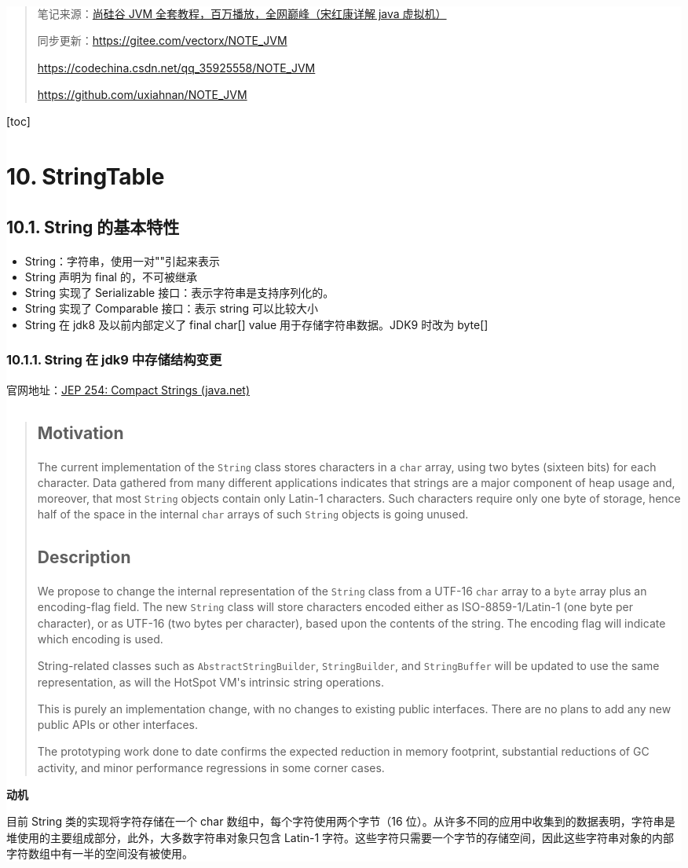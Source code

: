 > 笔记来源：[尚硅谷 JVM 全套教程，百万播放，全网巅峰（宋红康详解 java 虚拟机）](https://www.bilibili.com/video/BV1PJ411n7xZ "尚硅谷JVM全套教程，百万播放，全网巅峰（宋红康详解java虚拟机）")
>
> 同步更新：https://gitee.com/vectorx/NOTE_JVM
>
> https://codechina.csdn.net/qq_35925558/NOTE_JVM
>
> https://github.com/uxiahnan/NOTE_JVM

[toc]

# 10. StringTable

## 10.1. String 的基本特性

- String：字符串，使用一对""引起来表示
- String 声明为 final 的，不可被继承
- String 实现了 Serializable 接口：表示字符串是支持序列化的。
- String 实现了 Comparable 接口：表示 string 可以比较大小
- String 在 jdk8 及以前内部定义了 final char[] value 用于存储字符串数据。JDK9 时改为 byte[]

### 10.1.1. String 在 jdk9 中存储结构变更

官网地址：[JEP 254: Compact Strings (java.net)](http://openjdk.java.net/jeps/254)

> ## Motivation
>
> The current implementation of the `String` class stores characters in a `char` array, using two bytes (sixteen bits) for each character. Data gathered from many different applications indicates that strings are a major component of heap usage and, moreover, that most `String` objects contain only Latin-1 characters. Such characters require only one byte of storage, hence half of the space in the internal `char` arrays of such `String` objects is going unused.
>
> ## Description
>
> We propose to change the internal representation of the `String` class from a UTF-16 `char` array to a `byte` array plus an encoding-flag field. The new `String` class will store characters encoded either as ISO-8859-1/Latin-1 (one byte per character), or as UTF-16 (two bytes per character), based upon the contents of the string. The encoding flag will indicate which encoding is used.
>
> String-related classes such as `AbstractStringBuilder`, `StringBuilder`, and `StringBuffer` will be updated to use the same representation, as will the HotSpot VM's intrinsic string operations.
>
> This is purely an implementation change, with no changes to existing public interfaces. There are no plans to add any new public APIs or other interfaces.
>
> The prototyping work done to date confirms the expected reduction in memory footprint, substantial reductions of GC activity, and minor performance regressions in some corner cases.

**动机**

目前 String 类的实现将字符存储在一个 char 数组中，每个字符使用两个字节（16 位）。从许多不同的应用中收集到的数据表明，字符串是堆使用的主要组成部分，此外，大多数字符串对象只包含 Latin-1 字符。这些字符只需要一个字节的存储空间，因此这些字符串对象的内部字符数组中有一半的空间没有被使用。

